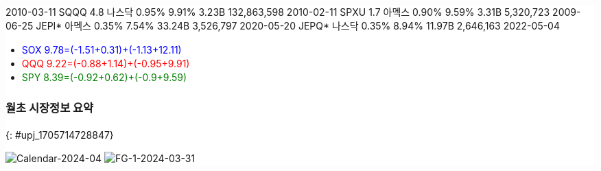 <td>2010-03-11</td>
</tr>
<tr class="text-center" style="color:red; font-weight:bold;">
<td>SQQQ 4.8</td>
<td>나스닥</td>
<td>0.95%</td>
<td>9.91%</td>
<td>3.23B</td>
<td>132,863,598</td>
<td>2010-02-11</td>
</tr>
<tr class="text-center" style="color:green; font-weight:bold;">
<td>SPXU 1.7</td>
<td>아멕스</td>
<td>0.90%</td>
<td>9.59%</td>
<td>3.31B</td>
<td>5,320,723</td>
<td>2009-06-25</td>
</tr>
<tr class="text-center">
<td>JEPI*</td>
<td>아멕스</td>
<td>0.35%</td>
<td>7.54%</td>
<td>33.24B</td>
<td>3,526,797</td>
<td>2020-05-20</td>
</tr>
<tr class="text-center">
<td>JEPQ*</td>
<td>나스닥</td>
<td>0.35%</td>
<td>8.94%</td>
<td>11.97B</td>
<td>2,646,163</td>
<td>2022-05-04</td>
</tr>
</tbody>
</table>

- <span style="color:blue;">SOX 9.78=(-1.51+0.31)+(-1.13+12.11)</span>
- <span style="color:red;">QQQ 9.22=(-0.88+1.14)+(-0.95+9.91)</span>
- <span style="color:green;">SPY 8.39=(-0.92+0.62)+(-0.9+9.59)</span>

### 월초 시장정보 요약
{: #upj_1705714728847}

<img src="https://github.com/upj53/shared/assets/27456270/0b794456-aff1-4e92-bf57-7501572762a1" alt="Calendar-2024-04" style="width:100%; height:auto;"/>

<img src="https://github.com/upj53/shared/assets/27456270/b1b9b338-5f9c-4c88-85bb-0a920924ecd5" alt="FG-1-2024-03-31" style="width:100%; height:auto;"/>
